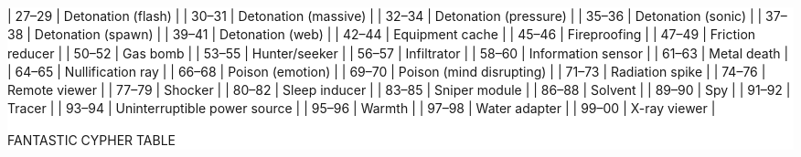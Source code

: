 | 27–29 | Detonation (flash)           |
| 30–31 | Detonation (massive)         |
| 32–34 | Detonation (pressure)        |
| 35–36 | Detonation (sonic)           |
| 37–38 | Detonation (spawn)           |
| 39–41 | Detonation (web)             |
| 42–44 | Equipment cache              |
| 45–46 | Fireproofing                 |
| 47–49 | Friction reducer             |
| 50–52 | Gas bomb                     |
| 53–55 | Hunter/seeker                |
| 56–57 | Infiltrator                  |
| 58–60 | Information sensor           |
| 61–63 | Metal death                  |
| 64–65 | Nullification ray            |
| 66–68 | Poison (emotion)             |
| 69–70 | Poison (mind disrupting)     |
| 71–73 | Radiation spike              |
| 74–76 | Remote viewer                |
| 77–79 | Shocker                      |
| 80–82 | Sleep inducer                |
| 83–85 | Sniper module                |
| 86–88 | Solvent                      |
| 89–90 | Spy                          |
| 91–92 | Tracer                       |
| 93–94 | Uninterruptible power source |
| 95–96 | Warmth                       |
| 97–98 | Water adapter                |
| 99–00 | X-ray viewer                 |

FANTASTIC CYPHER TABLE
